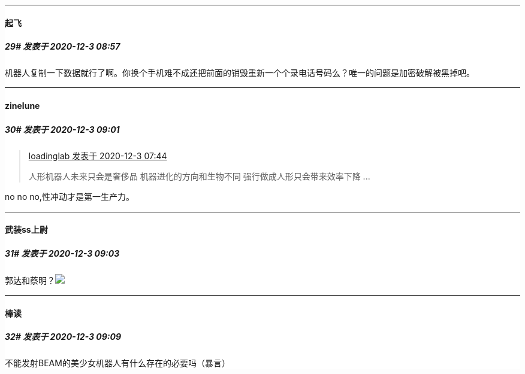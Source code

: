 





*****

####  起飞  
##### 29#       发表于 2020-12-3 08:57




机器人复制一下数据就行了啊。你换个手机难不成还把前面的销毁重新一个个录电话号码么？唯一的问题是加密破解被黑掉吧。







*****

####  zinelune  
##### 30#       发表于 2020-12-3 09:01



<blockquote><a href="httphttps://bbs.saraba1st.com/2b/forum.php?mod=redirect&amp;goto=findpost&amp;pid=49592975&amp;ptid=1975444" target="_blank">loadinglab 发表于 2020-12-3 07:44</a>

人形机器人未来只会是奢侈品 机器进化的方向和生物不同 强行做成人形只会带来效率下降 ...</blockquote>
no no no,性冲动才是第一生产力。







*****

####  武装ss上尉  
##### 31#       发表于 2020-12-3 09:03




郭达和蔡明？<img src="https://static.saraba1st.com/image/smiley/face2017/069.png" referrerpolicy="no-referrer">







*****

####  棒读  
##### 32#       发表于 2020-12-3 09:09




不能发射BEAM的美少女机器人有什么存在的必要吗（暴言）



